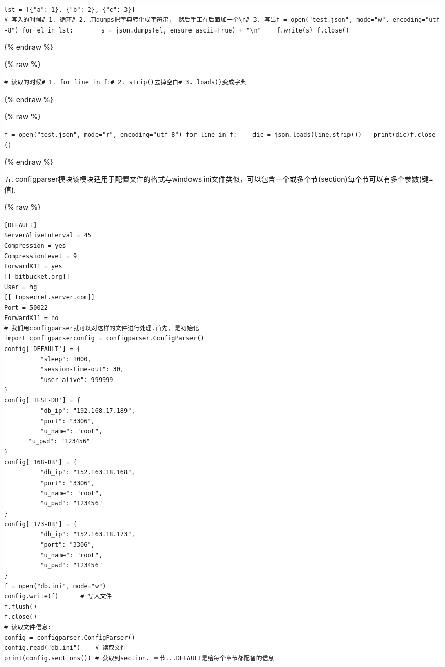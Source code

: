 ```
lst = [{"a": 1}, {"b": 2}, {"c": 3}]
# 写入的时候# 1. 循环# 2. 用dumps把字典转化成字符串， 然后手工在后面加一个\n# 3. 写出f = open("test.json", mode="w", encoding="utf-8") for el in lst: 　　　　s = json.dumps(el, ensure_ascii=True) + "\n" 　　f.write(s) f.close()
```
{% endraw %}

{% raw %}
```
# 读取的时候# 1. for line in f:# 2. strip()去掉空白# 3. loads()变成字典
```
{% endraw %}

{% raw %}
```
f = open("test.json", mode="r", encoding="utf-8") for line in f: 　　dic = json.loads(line.strip())　　print(dic)f.close()
```
{% endraw %}

五. configparser模块该模块适用于配置文件的格式与windows ini文件类似，可以包含一个或多个节(section)每个节可以有多个参数(键=值).

{% raw %}
```
[DEFAULT]
ServerAliveInterval = 45
Compression = yes
CompressionLevel = 9
ForwardX11 = yes
[[ bitbucket.org]]
User = hg
[[ topsecret.server.com]]
Port = 50022
ForwardX11 = no
# 我们用configparser就可以对这样的文件进行处理.首先, 是初始化
import configparserconfig = configparser.ConfigParser()
config['DEFAULT'] = {
　　　　　　"sleep": 1000,
　　　　　　"session-time-out": 30,
　　　　　　"user-alive": 999999
}
config['TEST-DB'] = {
　　　　　　"db_ip": "192.168.17.189",
　　　　　　"port": "3306",
　　　　　　"u_name": "root",
　　　　"u_pwd": "123456"
}
config['168-DB'] = {
　　　　　　"db_ip": "152.163.18.168",
　　　　　　"port": "3306",
　　　　　　"u_name": "root",
　　　　　　"u_pwd": "123456"
}
config['173-DB'] = {
　　　　　　"db_ip": "152.163.18.173",
　　　　　　"port": "3306",
　　　　　　"u_name": "root",
　　　　　　"u_pwd": "123456"
}
f = open("db.ini", mode="w")
config.write(f)      # 写入文件
f.flush()
f.close()
# 读取文件信息:
config = configparser.ConfigParser()
config.read("db.ini")    # 读取文件
print(config.sections()) # 获取到section. 章节...DEFAULT是给每个章节都配备的信息
```